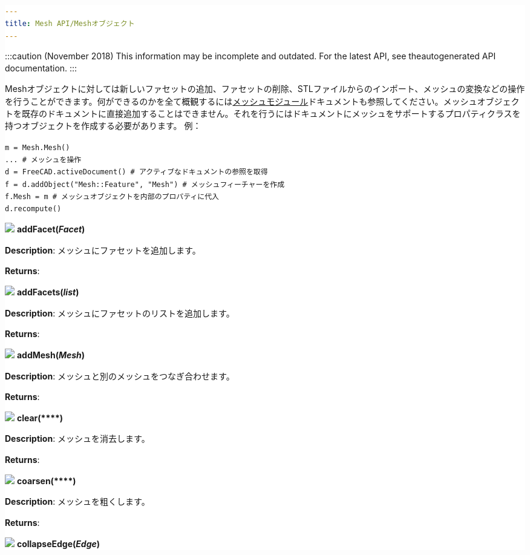 ```yaml
---
title: Mesh API/Meshオブジェクト
---
```

:::caution
(November 2018) This information may be incomplete and outdated. For the latest API, see theautogenerated API documentation.
:::

Meshオブジェクトに対しては新しいファセットの追加、ファセットの削除、STLファイルからのインポート、メッシュの変換などの操作を行うことができます。何ができるのかを全て概観するには[メッシュモジュール](/Mesh_Workbench/ja "Mesh Workbench/ja")ドキュメントも参照してください。メッシュオブジェクトを既存のドキュメントに直接追加することはできません。それを行うにはドキュメントにメッシュをサポートするプロパティクラスを持つオブジェクトを作成する必要があります。
例：

```
m = Mesh.Mesh()
... # メッシュを操作
d = FreeCAD.activeDocument() # アクティブなドキュメントの参照を取得
f = d.addObject("Mesh::Feature", "Mesh") # メッシュフィーチャーを作成
f.Mesh = m # メッシュオブジェクトを内部のプロパティに代入
d.recompute()

```

![](/images/Method.png) **addFacet(***Facet***)**

**Description**: メッシュにファセットを追加します。

**Returns**:

![](/images/Method.png) **addFacets(***list***)**

**Description**: メッシュにファセットのリストを追加します。

**Returns**:

![](/images/Method.png) **addMesh(***Mesh***)**

**Description**: メッシュと別のメッシュをつなぎ合わせます。

**Returns**:

![](/images/Method.png) **clear(****)**

**Description**: メッシュを消去します。

**Returns**:

![](/images/Method.png) **coarsen(****)**

**Description**: メッシュを粗くします。

**Returns**:

![](/images/Method.png) **collapseEdge(***Edge***)**
